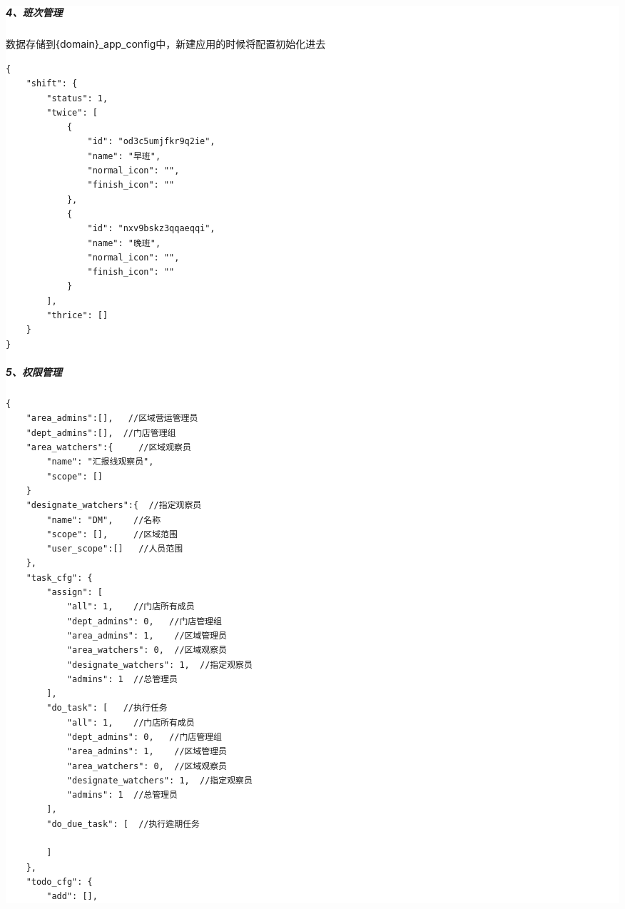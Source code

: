 ##### 4、班次管理

数据存储到{domain}_app_config中，新建应用的时候将配置初始化进去

```
{
	"shift": {
		"status": 1,
		"twice": [
			{
				"id": "od3c5umjfkr9q2ie",
				"name": "早班",
				"normal_icon": "",
				"finish_icon": ""
			},
			{
				"id": "nxv9bskz3qqaeqqi",
				"name": "晚班",
				"normal_icon": "",
				"finish_icon": ""
			}
		],
		"thrice": []
	}
}
```

##### 5、权限管理

```
{
	"area_admins":[],   //区域营运管理员
	"dept_admins":[],  //门店管理组
	"area_watchers":{     //区域观察员
		"name": "汇报线观察员", 
		"scope": []
	}
	"designate_watchers":{  //指定观察员
		"name": "DM",    //名称
		"scope": [],	 //区域范围
		"user_scope":[]   //人员范围
	},
	"task_cfg": {
		"assign": [
			"all": 1,    //门店所有成员
			"dept_admins": 0,   //门店管理组
			"area_admins": 1,    //区域管理员
			"area_watchers": 0,  //区域观察员
			"designate_watchers": 1,  //指定观察员
			"admins": 1  //总管理员
		],
		"do_task": [   //执行任务
			"all": 1,    //门店所有成员
			"dept_admins": 0,   //门店管理组
			"area_admins": 1,    //区域管理员
			"area_watchers": 0,  //区域观察员
			"designate_watchers": 1,  //指定观察员
			"admins": 1  //总管理员
		],
		"do_due_task": [  //执行逾期任务
			
		]
	},
	"todo_cfg": {
		"add": [],
```
